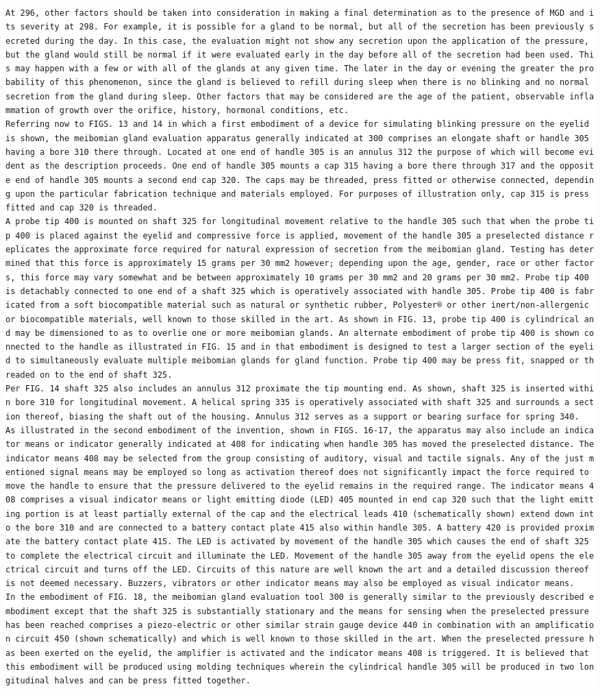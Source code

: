     At 296, other factors should be taken into consideration in making a final determination as to the presence of MGD and its severity at 298. For example, it is possible for a gland to be normal, but all of the secretion has been previously secreted during the day. In this case, the evaluation might not show any secretion upon the application of the pressure, but the gland would still be normal if it were evaluated early in the day before all of the secretion had been used. This may happen with a few or with all of the glands at any given time. The later in the day or evening the greater the probability of this phenomenon, since the gland is believed to refill during sleep when there is no blinking and no normal secretion from the gland during sleep. Other factors that may be considered are the age of the patient, observable inflammation of growth over the orifice, history, hormonal conditions, etc.
    Referring now to FIGS. 13 and 14 in which a first embodiment of a device for simulating blinking pressure on the eyelid is shown, the meibomian gland evaluation apparatus generally indicated at 300 comprises an elongate shaft or handle 305 having a bore 310 there through. Located at one end of handle 305 is an annulus 312 the purpose of which will become evident as the description proceeds. One end of handle 305 mounts a cap 315 having a bore there through 317 and the opposite end of handle 305 mounts a second end cap 320. The caps may be threaded, press fitted or otherwise connected, depending upon the particular fabrication technique and materials employed. For purposes of illustration only, cap 315 is press fitted and cap 320 is threaded.
    A probe tip 400 is mounted on shaft 325 for longitudinal movement relative to the handle 305 such that when the probe tip 400 is placed against the eyelid and compressive force is applied, movement of the handle 305 a preselected distance replicates the approximate force required for natural expression of secretion from the meibomian gland. Testing has determined that this force is approximately 15 grams per 30 mm2 however; depending upon the age, gender, race or other factors, this force may vary somewhat and be between approximately 10 grams per 30 mm2 and 20 grams per 30 mm2. Probe tip 400 is detachably connected to one end of a shaft 325 which is operatively associated with handle 305. Probe tip 400 is fabricated from a soft biocompatible material such as natural or synthetic rubber, Polyester® or other inert/non-allergenic or biocompatible materials, well known to those skilled in the art. As shown in FIG. 13, probe tip 400 is cylindrical and may be dimensioned to as to overlie one or more meibomian glands. An alternate embodiment of probe tip 400 is shown connected to the handle as illustrated in FIG. 15 and in that embodiment is designed to test a larger section of the eyelid to simultaneously evaluate multiple meibomian glands for gland function. Probe tip 400 may be press fit, snapped or threaded on to the end of shaft 325.
    Per FIG. 14 shaft 325 also includes an annulus 312 proximate the tip mounting end. As shown, shaft 325 is inserted within bore 310 for longitudinal movement. A helical spring 335 is operatively associated with shaft 325 and surrounds a section thereof, biasing the shaft out of the housing. Annulus 312 serves as a support or bearing surface for spring 340.
    As illustrated in the second embodiment of the invention, shown in FIGS. 16-17, the apparatus may also include an indicator means or indicator generally indicated at 408 for indicating when handle 305 has moved the preselected distance. The indicator means 408 may be selected from the group consisting of auditory, visual and tactile signals. Any of the just mentioned signal means may be employed so long as activation thereof does not significantly impact the force required to move the handle to ensure that the pressure delivered to the eyelid remains in the required range. The indicator means 408 comprises a visual indicator means or light emitting diode (LED) 405 mounted in end cap 320 such that the light emitting portion is at least partially external of the cap and the electrical leads 410 (schematically shown) extend down into the bore 310 and are connected to a battery contact plate 415 also within handle 305. A battery 420 is provided proximate the battery contact plate 415. The LED is activated by movement of the handle 305 which causes the end of shaft 325 to complete the electrical circuit and illuminate the LED. Movement of the handle 305 away from the eyelid opens the electrical circuit and turns off the LED. Circuits of this nature are well known the art and a detailed discussion thereof is not deemed necessary. Buzzers, vibrators or other indicator means may also be employed as visual indicator means.
    In the embodiment of FIG. 18, the meibomian gland evaluation tool 300 is generally similar to the previously described embodiment except that the shaft 325 is substantially stationary and the means for sensing when the preselected pressure has been reached comprises a piezo-electric or other similar strain gauge device 440 in combination with an amplification circuit 450 (shown schematically) and which is well known to those skilled in the art. When the preselected pressure has been exerted on the eyelid, the amplifier is activated and the indicator means 408 is triggered. It is believed that this embodiment will be produced using molding techniques wherein the cylindrical handle 305 will be produced in two longitudinal halves and can be press fitted together.